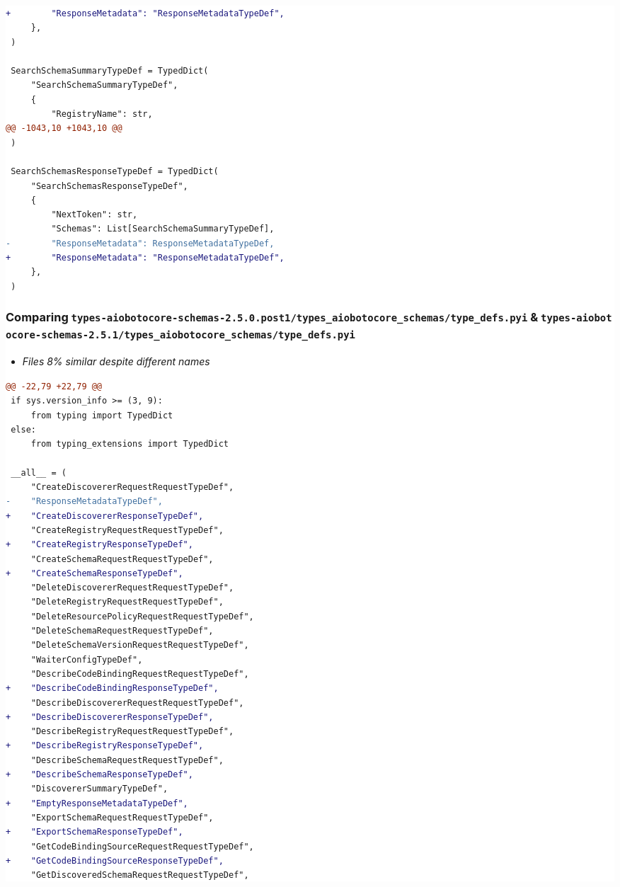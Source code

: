 ```diff
+        "ResponseMetadata": "ResponseMetadataTypeDef",
     },
 )
 
 SearchSchemaSummaryTypeDef = TypedDict(
     "SearchSchemaSummaryTypeDef",
     {
         "RegistryName": str,
@@ -1043,10 +1043,10 @@
 )
 
 SearchSchemasResponseTypeDef = TypedDict(
     "SearchSchemasResponseTypeDef",
     {
         "NextToken": str,
         "Schemas": List[SearchSchemaSummaryTypeDef],
-        "ResponseMetadata": ResponseMetadataTypeDef,
+        "ResponseMetadata": "ResponseMetadataTypeDef",
     },
 )
```

### Comparing `types-aiobotocore-schemas-2.5.0.post1/types_aiobotocore_schemas/type_defs.pyi` & `types-aiobotocore-schemas-2.5.1/types_aiobotocore_schemas/type_defs.pyi`

 * *Files 8% similar despite different names*

```diff
@@ -22,79 +22,79 @@
 if sys.version_info >= (3, 9):
     from typing import TypedDict
 else:
     from typing_extensions import TypedDict
 
 __all__ = (
     "CreateDiscovererRequestRequestTypeDef",
-    "ResponseMetadataTypeDef",
+    "CreateDiscovererResponseTypeDef",
     "CreateRegistryRequestRequestTypeDef",
+    "CreateRegistryResponseTypeDef",
     "CreateSchemaRequestRequestTypeDef",
+    "CreateSchemaResponseTypeDef",
     "DeleteDiscovererRequestRequestTypeDef",
     "DeleteRegistryRequestRequestTypeDef",
     "DeleteResourcePolicyRequestRequestTypeDef",
     "DeleteSchemaRequestRequestTypeDef",
     "DeleteSchemaVersionRequestRequestTypeDef",
     "WaiterConfigTypeDef",
     "DescribeCodeBindingRequestRequestTypeDef",
+    "DescribeCodeBindingResponseTypeDef",
     "DescribeDiscovererRequestRequestTypeDef",
+    "DescribeDiscovererResponseTypeDef",
     "DescribeRegistryRequestRequestTypeDef",
+    "DescribeRegistryResponseTypeDef",
     "DescribeSchemaRequestRequestTypeDef",
+    "DescribeSchemaResponseTypeDef",
     "DiscovererSummaryTypeDef",
+    "EmptyResponseMetadataTypeDef",
     "ExportSchemaRequestRequestTypeDef",
+    "ExportSchemaResponseTypeDef",
     "GetCodeBindingSourceRequestRequestTypeDef",
+    "GetCodeBindingSourceResponseTypeDef",
     "GetDiscoveredSchemaRequestRequestTypeDef",
```